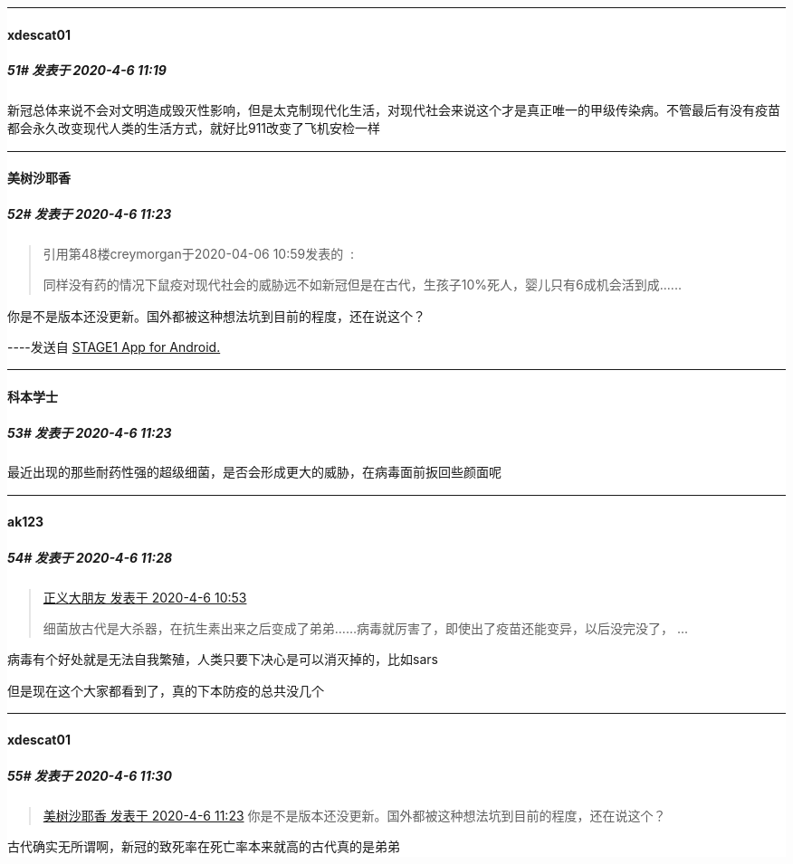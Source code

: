 
-----

####  xdescat01  
##### 51#       发表于 2020-4-6 11:19


新冠总体来说不会对文明造成毁灭性影响，但是太克制现代化生活，对现代社会来说这个才是真正唯一的甲级传染病。不管最后有没有疫苗都会永久改变现代人类的生活方式，就好比911改变了飞机安检一样


-----

####  美树沙耶香  
##### 52#       发表于 2020-4-6 11:23


<blockquote>引用第48楼creymorgan于2020-04-06 10:59发表的  :

同样没有药的情况下鼠疫对现代社会的威胁远不如新冠但是在古代，生孩子10%死人，婴儿只有6成机会活到成......</blockquote>

你是不是版本还没更新。国外都被这种想法坑到目前的程度，还在说这个？


----发送自 [STAGE1 App for Android.](http://stage1.5j4m.com/?1.32)


-----

####  科本学士  
##### 53#       发表于 2020-4-6 11:23


最近出现的那些耐药性强的超级细菌，是否会形成更大的威胁，在病毒面前扳回些颜面呢


-----

####  ak123  
##### 54#       发表于 2020-4-6 11:28


<blockquote><a href="httphttps://bbs.saraba1st.com/2b/forum.php?mod=redirect&amp;goto=findpost&amp;pid=46990326&amp;ptid=1922674" target="_blank">正义大朋友 发表于 2020-4-6 10:53</a>

细菌放古代是大杀器，在抗生素出来之后变成了弟弟……病毒就厉害了，即使出了疫苗还能变异，以后没完没了， ...</blockquote>
病毒有个好处就是无法自我繁殖，人类只要下决心是可以消灭掉的，比如sars


但是现在这个大家都看到了，真的下本防疫的总共没几个


-----

####  xdescat01  
##### 55#       发表于 2020-4-6 11:30


<blockquote><a href="httphttps://bbs.saraba1st.com/2b/forum.php?mod=redirect&amp;goto=findpost&amp;pid=46990554&amp;ptid=1922674" target="_blank">美树沙耶香 发表于 2020-4-6 11:23</a>
你是不是版本还没更新。国外都被这种想法坑到目前的程度，还在说这个？</blockquote>
古代确实无所谓啊，新冠的致死率在死亡率本来就高的古代真的是弟弟
